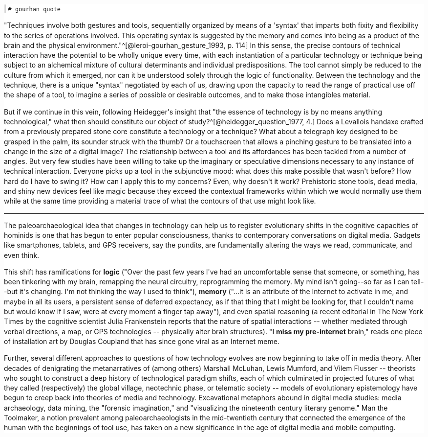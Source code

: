 |       ```# gourhan quote```

"Techniques involve both gestures and tools, sequentially organized by means of a 'syntax' that imparts both fixity and flexibility to the series of operations involved.  This operating syntax is suggested by the memory and comes into being as a product of the brain and the physical environment."^[@leroi-gourhan_gesture_1993, p. 114]  In this sense, the precise contours of technical interaction have the potential to be wholly unique every time, with each instantiation of a particular technology or technique being subject to an alchemical mixture of cultural determinants and individual predispositions.  The tool cannot simply be reduced to the culture from which it emerged, nor can it be understood solely through the logic of functionality.  Between the technology and the technique, there is a unique "syntax" negotiated by each of us, drawing upon the capacity to read the range of practical use off the shape of a tool, to imagine a series of possible or desirable outcomes, and to make those intangibles material.

But if we continue in this vein, following Heidegger's insight that "the essence of technology is by no means anything technological," what then should constitute our object of study?^[@heidegger_question_1977, 4.]  Does a Levallois handaxe crafted from a previously prepared stone core constitute a technology or a technique?  What about a telegraph key designed to be grasped in the palm, its sounder struck with the thumb?  Or a touchscreen that allows a pinching gesture to be translated into a change in the size of a digital image?  The relationship between a tool and its affordances has been tackled from a number of angles.  But very few studies have been willing to take up the imaginary or speculative dimensions necessary to any instance of technical interaction.  Everyone picks up a tool in the subjunctive mood:  what does this make possible that wasn't before?  How hard do I have to swing it?  How can I apply this to my concerns?  Even, why doesn't it work?  Prehistoric stone tools, dead media, and shiny new devices feel like magic because they exceed the contextual frameworks within which we would normally use them while at the same time providing a material trace of what the contours of that use might look like.  

* * * * * * * * * * *

The paleoarchaeological idea that changes in technology can help us to register evolutionary shifts in the cognitive capacities of hominids is one that has begun to enter popular consciousness, thanks to contemporary conversations on digital media.  Gadgets like smartphones, tablets, and GPS receivers, say the pundits, are fundamentally altering the ways we read, communicate, and even think.

This shift has ramifications for **logic** ("Over the past few years I've had an uncomfortable sense that someone, or something, has been tinkering with my brain, remapping the neural circuitry, reprogramming the memory. My mind isn't going--so far as I can tell--but it's changing. I'm not thinking the way I used to think"), **memory** ("…it is an attribute of the Internet to activate in me, and maybe in all its users, a persistent sense of deferred expectancy, as if that thing that I might be looking for, that I couldn't name but would know if I saw, were at every moment a finger tap away"), and even spatial reasoning (a recent editorial in The New York Times by the cognitive scientist Julia Frankenstein reports that the nature of spatial interactions -- whether mediated through verbal directions, a map, or GPS technologies -- physically alter brain structures). "I **miss my pre-internet** brain," reads one piece of installation art by Douglas Coupland that has since gone viral as an Internet meme.

Further, several different approaches to questions of how technology evolves are now beginning to take off in media theory.  After decades of denigrating the metanarratives of (among others) Marshall McLuhan, Lewis Mumford, and Vilem Flusser -- theorists who sought to construct a deep history of technological paradigm shifts, each of which culminated in projected futures of what they called (respectively) the global village, neotechnic phase, or telematic society -- models of evolutionary epistemology have begun to creep back into theories of media and technology.  Excavational metaphors abound in digital media studies:  media archaeology, data mining, the "forensic imagination," and "visualizing the nineteenth century literary genome."  Man the Toolmaker, a notion prevalent among paleoarchaeologists in the mid-twentieth century that connected the emergence of the human with the beginnings of tool use, has taken on a new significance in the age of digital media and mobile computing.  

